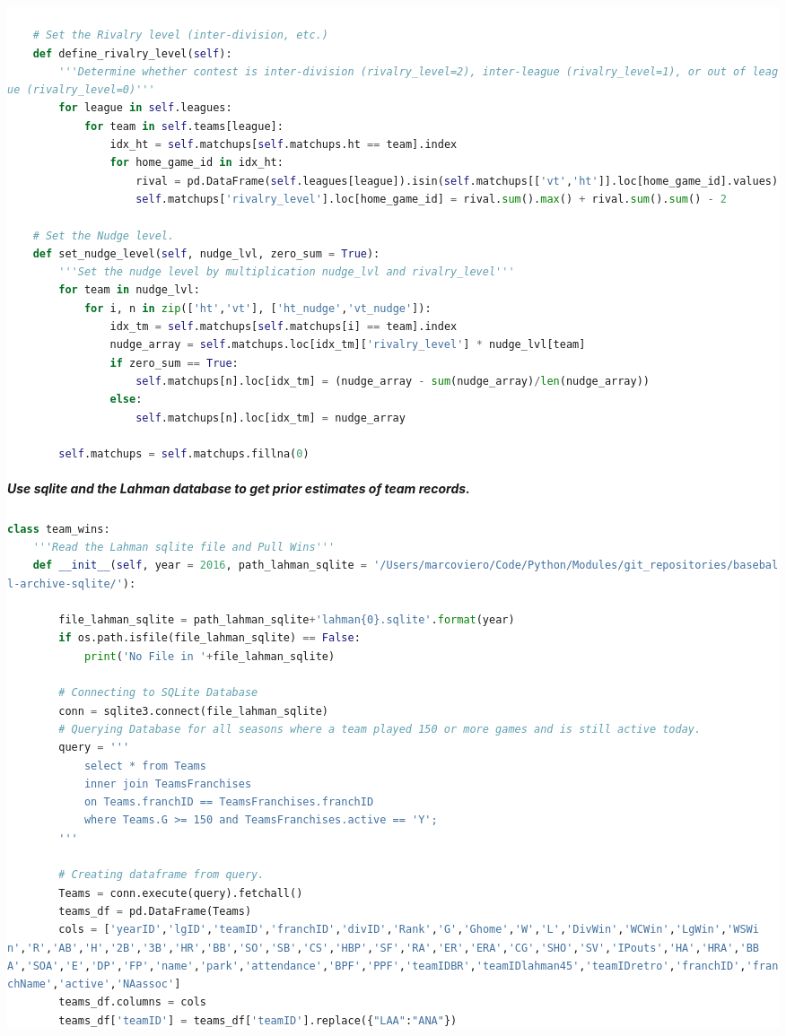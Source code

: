```python

    # Set the Rivalry level (inter-division, etc.)
    def define_rivalry_level(self):
        '''Determine whether contest is inter-division (rivalry_level=2), inter-league (rivalry_level=1), or out of league (rivalry_level=0)'''
        for league in self.leagues:
            for team in self.teams[league]:
                idx_ht = self.matchups[self.matchups.ht == team].index
                for home_game_id in idx_ht:
                    rival = pd.DataFrame(self.leagues[league]).isin(self.matchups[['vt','ht']].loc[home_game_id].values)
                    self.matchups['rivalry_level'].loc[home_game_id] = rival.sum().max() + rival.sum().sum() - 2

    # Set the Nudge level.  
    def set_nudge_level(self, nudge_lvl, zero_sum = True):
        '''Set the nudge level by multiplication nudge_lvl and rivalry_level'''
        for team in nudge_lvl:
            for i, n in zip(['ht','vt'], ['ht_nudge','vt_nudge']):
                idx_tm = self.matchups[self.matchups[i] == team].index
                nudge_array = self.matchups.loc[idx_tm]['rivalry_level'] * nudge_lvl[team]
                if zero_sum == True:
                    self.matchups[n].loc[idx_tm] = (nudge_array - sum(nudge_array)/len(nudge_array))
                else:
                    self.matchups[n].loc[idx_tm] = nudge_array

        self.matchups = self.matchups.fillna(0)
```

##### Use sqlite and the Lahman database to get prior estimates of team records.  


```python
class team_wins:
    '''Read the Lahman sqlite file and Pull Wins'''
    def __init__(self, year = 2016, path_lahman_sqlite = '/Users/marcoviero/Code/Python/Modules/git_repositories/baseball-archive-sqlite/'):

        file_lahman_sqlite = path_lahman_sqlite+'lahman{0}.sqlite'.format(year)
        if os.path.isfile(file_lahman_sqlite) == False:
            print('No File in '+file_lahman_sqlite)

        # Connecting to SQLite Database
        conn = sqlite3.connect(file_lahman_sqlite)
        # Querying Database for all seasons where a team played 150 or more games and is still active today.
        query = '''
            select * from Teams
            inner join TeamsFranchises
            on Teams.franchID == TeamsFranchises.franchID
            where Teams.G >= 150 and TeamsFranchises.active == 'Y';
        '''

        # Creating dataframe from query.
        Teams = conn.execute(query).fetchall()
        teams_df = pd.DataFrame(Teams)
        cols = ['yearID','lgID','teamID','franchID','divID','Rank','G','Ghome','W','L','DivWin','WCWin','LgWin','WSWin','R','AB','H','2B','3B','HR','BB','SO','SB','CS','HBP','SF','RA','ER','ERA','CG','SHO','SV','IPouts','HA','HRA','BBA','SOA','E','DP','FP','name','park','attendance','BPF','PPF','teamIDBR','teamIDlahman45','teamIDretro','franchID','franchName','active','NAassoc']
        teams_df.columns = cols
        teams_df['teamID'] = teams_df['teamID'].replace({"LAA":"ANA"})
```